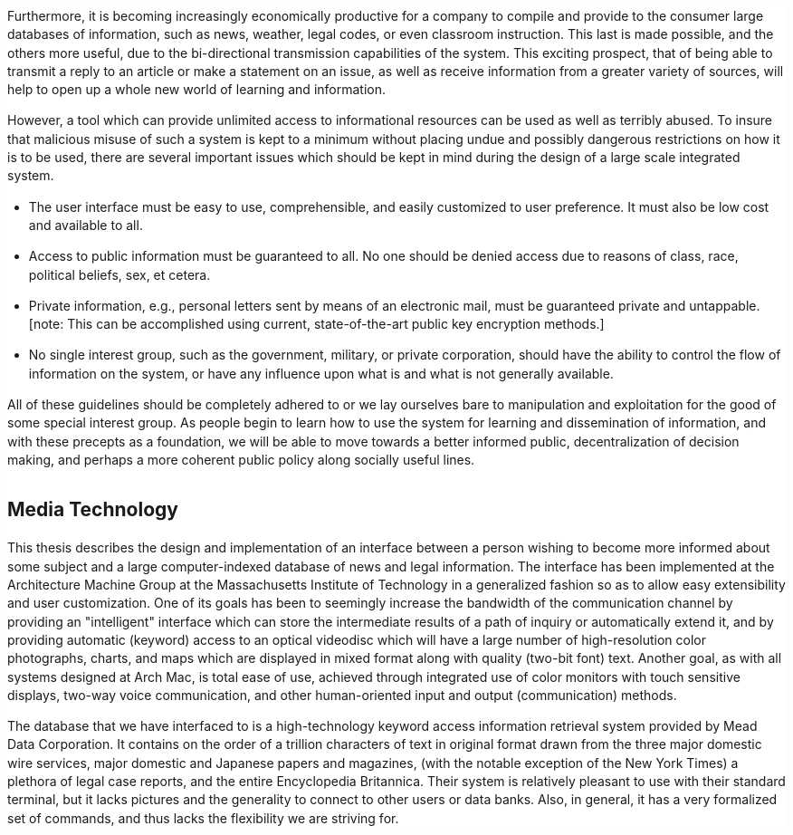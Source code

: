 Furthermore, it is becoming increasingly economically productive for a company to compile
and provide to the consumer large databases of information, such as news, weather, legal
codes, or even classroom instruction. This last is made possible, and the others more
useful, due to the bi-directional transmission capabilities of the system. This exciting
prospect, that of being able to transmit a reply to an article or make a statement on an
issue, as well as receive information from a greater variety of sources, will help to open
up a whole new world of learning and information.

However, a tool which can provide unlimited access to informational resources can be used
as well as terribly abused. To insure that malicious misuse of such a system is kept to a
minimum without placing undue and possibly dangerous restrictions on how it is to be used,
there are several important issues which should be kept in mind during the design of a
large scale integrated system.

* The user interface must be easy to use, comprehensible, and easily customized to user
  preference. It must also be low cost and available to all.

* Access to public information must be guaranteed to all. No one should be denied access
  due to reasons of class, race, political beliefs, sex, et cetera.

* Private information, e.g., personal letters sent by means of an electronic mail, must be
  guaranteed private and untappable. \[note: This can be accomplished using current,
  state-of-the-art public key encryption methods.\]

* No single interest group, such as the government, military, or private corporation,
  should have the ability to control the flow of information on the system, or have any
  influence upon what is and what is not generally available.

All of these guidelines should be completely adhered to or we lay ourselves bare to
manipulation and exploitation for the good of some special interest group. As people begin
to learn how to use the system for learning and dissemination of information, and with
these precepts as a foundation, we will be able to move towards a better informed public,
decentralization of decision making, and perhaps a more coherent public policy along
socially useful lines.

## Media Technology

This thesis describes the design and implementation of an interface between a person
wishing to become more informed about some subject and a large computer-indexed database
of news and legal information. The interface has been implemented at the Architecture
Machine Group at the Massachusetts Institute of Technology in a generalized fashion so as
to allow easy extensibility and user customization. One of its goals has been to seemingly
increase the bandwidth of the communication channel by providing an "intelligent"
interface which can store the intermediate results of a path of inquiry or automatically
extend it, and by providing automatic (keyword) access to an optical videodisc which will
have a large number of high-resolution color photographs, charts, and maps which are
displayed in mixed format along with quality (two-bit font) text. Another goal, as with
all systems designed at Arch Mac, is total ease of use, achieved through integrated use of
color monitors with touch sensitive displays, two-way voice communication, and other
human-oriented input and output (communication) methods.

The database that we have interfaced to is a high-technology keyword access information
retrieval system provided by Mead Data Corporation.  It contains on the order of a
trillion characters of text in original format drawn from the three major domestic wire
services, major domestic and Japanese papers and magazines, (with the notable exception of
the New York Times) a plethora of legal case reports, and the entire Encyclopedia
Britannica. Their system is relatively pleasant to use with their standard terminal, but
it lacks pictures and the generality to connect to other users or data banks. Also, in
general, it has a very formalized set of commands, and thus lacks the flexibility we are
striving for.
